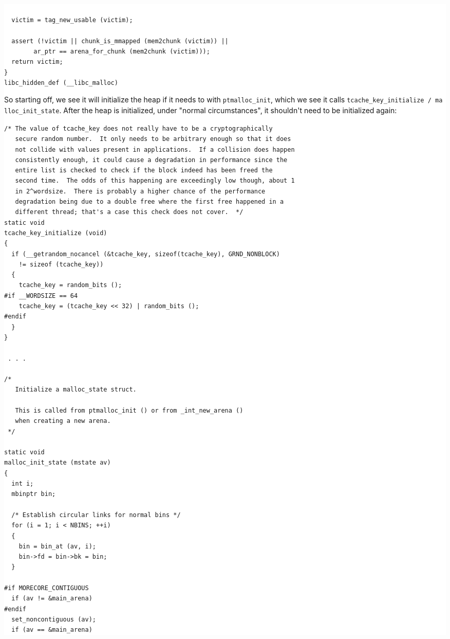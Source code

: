 ```

  victim = tag_new_usable (victim);

  assert (!victim || chunk_is_mmapped (mem2chunk (victim)) ||
        ar_ptr == arena_for_chunk (mem2chunk (victim)));
  return victim;
}
libc_hidden_def (__libc_malloc)
```

So starting off, we see it will initialize the heap if it needs to with `ptmalloc_init`, which we see it calls `tcache_key_initialize / malloc_init_state`. After the heap is initialized, under "normal circumstances", it shouldn't need to be initialized again:

```
/* The value of tcache_key does not really have to be a cryptographically
   secure random number.  It only needs to be arbitrary enough so that it does
   not collide with values present in applications.  If a collision does happen
   consistently enough, it could cause a degradation in performance since the
   entire list is checked to check if the block indeed has been freed the
   second time.  The odds of this happening are exceedingly low though, about 1
   in 2^wordsize.  There is probably a higher chance of the performance
   degradation being due to a double free where the first free happened in a
   different thread; that's a case this check does not cover.  */
static void
tcache_key_initialize (void)
{
  if (__getrandom_nocancel (&tcache_key, sizeof(tcache_key), GRND_NONBLOCK)
    != sizeof (tcache_key))
  {
    tcache_key = random_bits ();
#if __WORDSIZE == 64
    tcache_key = (tcache_key << 32) | random_bits ();
#endif
  }
}

 . . .

/*
   Initialize a malloc_state struct.

   This is called from ptmalloc_init () or from _int_new_arena ()
   when creating a new arena.
 */

static void
malloc_init_state (mstate av)
{
  int i;
  mbinptr bin;

  /* Establish circular links for normal bins */
  for (i = 1; i < NBINS; ++i)
  {
    bin = bin_at (av, i);
    bin->fd = bin->bk = bin;
  }

#if MORECORE_CONTIGUOUS
  if (av != &main_arena)
#endif
  set_noncontiguous (av);
  if (av == &main_arena)
```